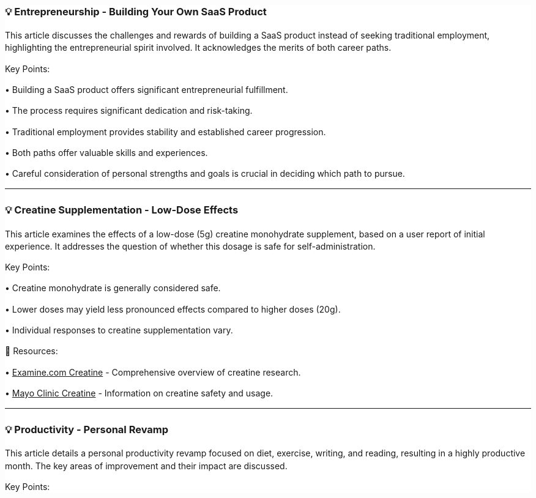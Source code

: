### 💡 Entrepreneurship - Building Your Own SaaS Product

This article discusses the challenges and rewards of building a SaaS product instead of seeking traditional employment, highlighting the entrepreneurial spirit involved.  It acknowledges the merits of both career paths.

Key Points:

• Building a SaaS product offers significant entrepreneurial fulfillment.


• The process requires significant dedication and risk-taking.


• Traditional employment provides stability and established career progression.


•  Both paths offer valuable skills and experiences.


•  Careful consideration of personal strengths and goals is crucial in deciding which path to pursue.

---

### 💡 Creatine Supplementation - Low-Dose Effects

This article examines the effects of a low-dose (5g) creatine monohydrate supplement, based on a user report of initial experience.  It addresses the question of whether this dosage is safe for self-administration.


Key Points:

• Creatine monohydrate is generally considered safe.


• Lower doses may yield less pronounced effects compared to higher doses (20g).


• Individual responses to creatine supplementation vary.



🔗 Resources:

• [Examine.com Creatine](https://examine.com/supplements/creatine/) - Comprehensive overview of creatine research.

• [Mayo Clinic Creatine](https://www.mayoclinic.org/healthy-lifestyle/nutrition-and-healthy-eating/expert-answers/creatine/faq-20058005) - Information on creatine safety and usage.

---

### 💡 Productivity - Personal Revamp

This article details a personal productivity revamp focused on diet, exercise, writing, and reading, resulting in a highly productive month.  The key areas of improvement and their impact are discussed.


Key Points:
